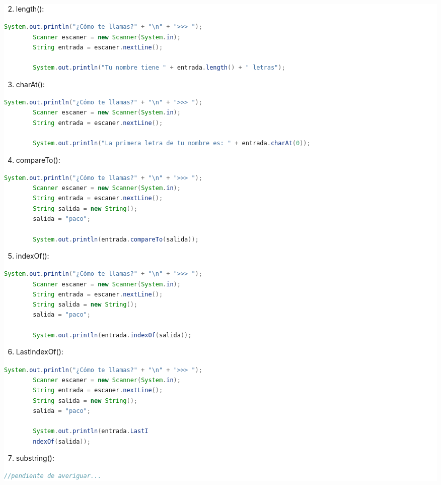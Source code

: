 2. length():
```java
System.out.println("¿Cómo te llamas?" + "\n" + ">>> ");
        Scanner escaner = new Scanner(System.in);
        String entrada = escaner.nextLine();

        System.out.println("Tu nombre tiene " + entrada.length() + " letras");
```
3. charAt():
```java
System.out.println("¿Cómo te llamas?" + "\n" + ">>> ");
        Scanner escaner = new Scanner(System.in);
        String entrada = escaner.nextLine();

        System.out.println("La primera letra de tu nombre es: " + entrada.charAt(0));
```

4. compareTo():
```java
System.out.println("¿Cómo te llamas?" + "\n" + ">>> ");
        Scanner escaner = new Scanner(System.in);
        String entrada = escaner.nextLine();
        String salida = new String();
        salida = "paco";

        System.out.println(entrada.compareTo(salida));
```

5. indexOf():
```java
System.out.println("¿Cómo te llamas?" + "\n" + ">>> ");
        Scanner escaner = new Scanner(System.in);
        String entrada = escaner.nextLine();
        String salida = new String();
        salida = "paco";

        System.out.println(entrada.indexOf(salida));
```

6. LastIndexOf():
```java
System.out.println("¿Cómo te llamas?" + "\n" + ">>> ");
        Scanner escaner = new Scanner(System.in);
        String entrada = escaner.nextLine();
        String salida = new String();
        salida = "paco";

        System.out.println(entrada.LastI
        ndexOf(salida));
```

7. substring():
```java
//pendiente de averiguar...
```











